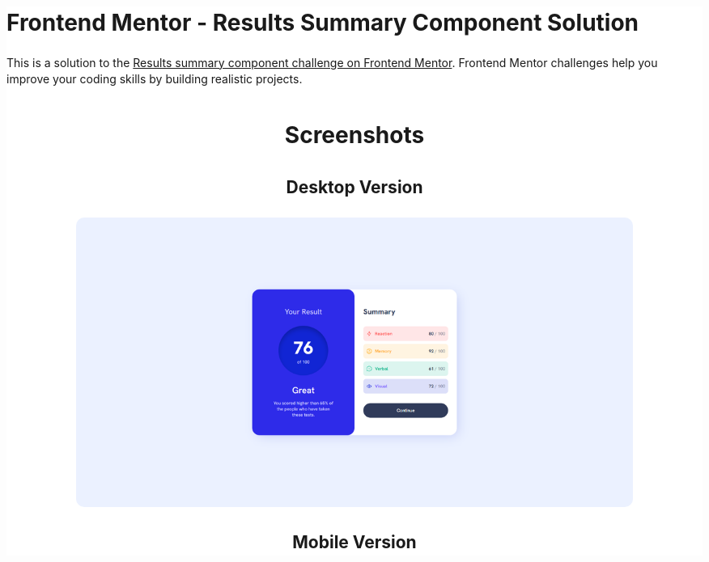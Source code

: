 # Frontend Mentor - Results Summary Component Solution

This is a solution to the [Results summary component challenge on Frontend Mentor](https://www.frontendmentor.io/challenges/results-summary-component-CE_K6s0maV). Frontend Mentor challenges help you improve your coding skills by building realistic projects. 

<h1 align="center">Screenshots</h1>

<h2 align="center">Desktop Version
  <p align="center">
    <img src="./design/desktop.png" width=80%  align="center" style="border-radius:10px"/>
  </p>
</h2>

<h2 align="center">Mobile Version
  <p align="center">